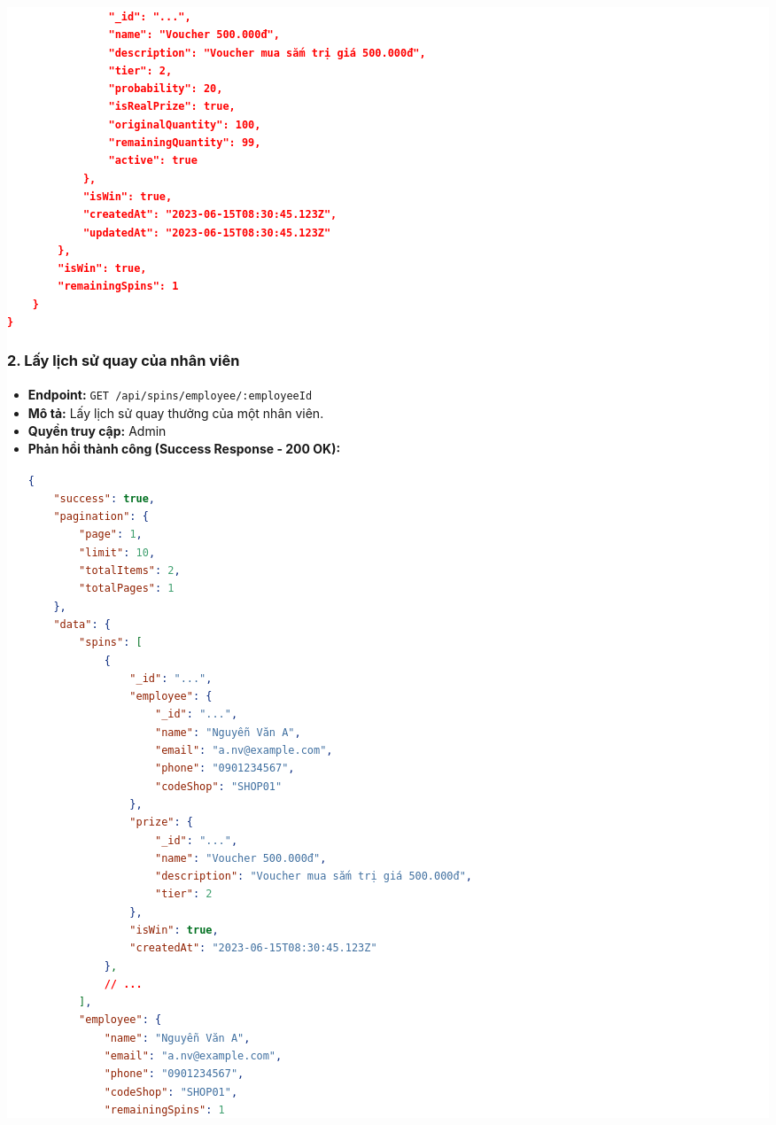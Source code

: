   ```json
                  "_id": "...",
                  "name": "Voucher 500.000đ",
                  "description": "Voucher mua sắm trị giá 500.000đ",
                  "tier": 2,
                  "probability": 20,
                  "isRealPrize": true,
                  "originalQuantity": 100,
                  "remainingQuantity": 99,
                  "active": true
              },
              "isWin": true,
              "createdAt": "2023-06-15T08:30:45.123Z",
              "updatedAt": "2023-06-15T08:30:45.123Z"
          },
          "isWin": true,
          "remainingSpins": 1
      }
  }
  ```

### 2. Lấy lịch sử quay của nhân viên

- **Endpoint:** `GET /api/spins/employee/:employeeId`
- **Mô tả:** Lấy lịch sử quay thưởng của một nhân viên.
- **Quyền truy cập:** Admin
- **Phản hồi thành công (Success Response - 200 OK):**
  ```json
  {
      "success": true,
      "pagination": {
          "page": 1,
          "limit": 10,
          "totalItems": 2,
          "totalPages": 1
      },
      "data": {
          "spins": [
              {
                  "_id": "...",
                  "employee": {
                      "_id": "...",
                      "name": "Nguyễn Văn A",
                      "email": "a.nv@example.com",
                      "phone": "0901234567",
                      "codeShop": "SHOP01"
                  },
                  "prize": {
                      "_id": "...",
                      "name": "Voucher 500.000đ",
                      "description": "Voucher mua sắm trị giá 500.000đ",
                      "tier": 2
                  },
                  "isWin": true,
                  "createdAt": "2023-06-15T08:30:45.123Z"
              },
              // ...
          ],
          "employee": {
              "name": "Nguyễn Văn A",
              "email": "a.nv@example.com",
              "phone": "0901234567",
              "codeShop": "SHOP01",
              "remainingSpins": 1
  ```
